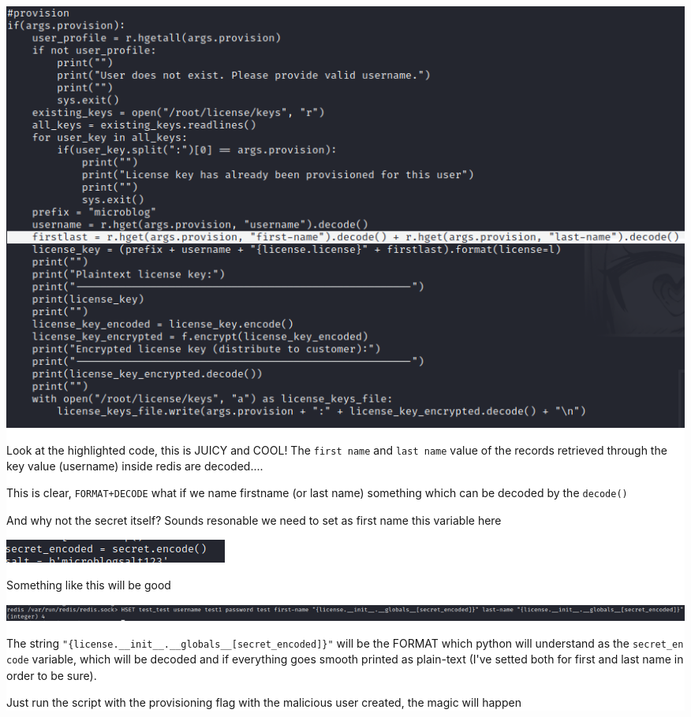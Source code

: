 ![28.png](img/28.png)

Look at the highlighted code, this is JUICY and COOL!
The `first name` and `last name` value of the records retrieved through the key value (username) inside redis are decoded....

This is clear, `FORMAT+DECODE` what if we name firstname (or last name) something which can be decoded by the `decode()`  

And why not the secret itself? Sounds resonable we need to set as first name this variable here 

![29.png](img/29.png)

Something like this will be good

![30.png](img/30.png)

The string `"{license.__init__.__globals__[secret_encoded]}"` will be the FORMAT which python will understand as the `secret_encode` variable, which will be decoded and if everything goes smooth printed as plain-text (I've setted both for first and last name in order to be sure).

Just run the script with the provisioning flag with the malicious user created, the magic will happen
